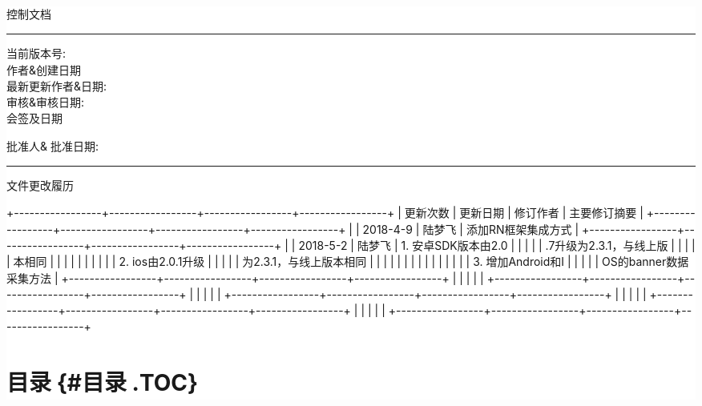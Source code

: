 控制文档

  -------------------- --
  当前版本号:          
  作者&创建日期        
  最新更新作者&日期:   
  审核&审核日期:       
  会签及日期           
                       
                       
                       
                       
  批准人& 批准日期:    
  -------------------- --

文件更改履历

+-----------------+-----------------+-----------------+-----------------+
| 更新次数        | 更新日期        | 修订作者        | 主要修订摘要    |
+-----------------+-----------------+-----------------+-----------------+
|                 | 2018-4-9        | 陆梦飞          | 添加RN框架集成方式 |
+-----------------+-----------------+-----------------+-----------------+
|                 | 2018-5-2        | 陆梦飞          | 1.  安卓SDK版本由2.0 |
|                 |                 |                 | .7升级为2.3.1，与线上版 |
|                 |                 |                 | 本相同          |
|                 |                 |                 |                 |
|                 |                 |                 | 2.  ios由2.0.1升级 |
|                 |                 |                 | 为2.3.1，与线上版本相同 |
|                 |                 |                 |                 |
|                 |                 |                 |                 |
|                 |                 |                 | 3.  增加Android和I |
|                 |                 |                 | OS的banner数据采集方法 |
+-----------------+-----------------+-----------------+-----------------+
|                 |                 |                 |                 |
+-----------------+-----------------+-----------------+-----------------+
|                 |                 |                 |                 |
+-----------------+-----------------+-----------------+-----------------+
|                 |                 |                 |                 |
+-----------------+-----------------+-----------------+-----------------+
|                 |                 |                 |                 |
+-----------------+-----------------+-----------------+-----------------+

**目录** {#目录 .TOC}
========
